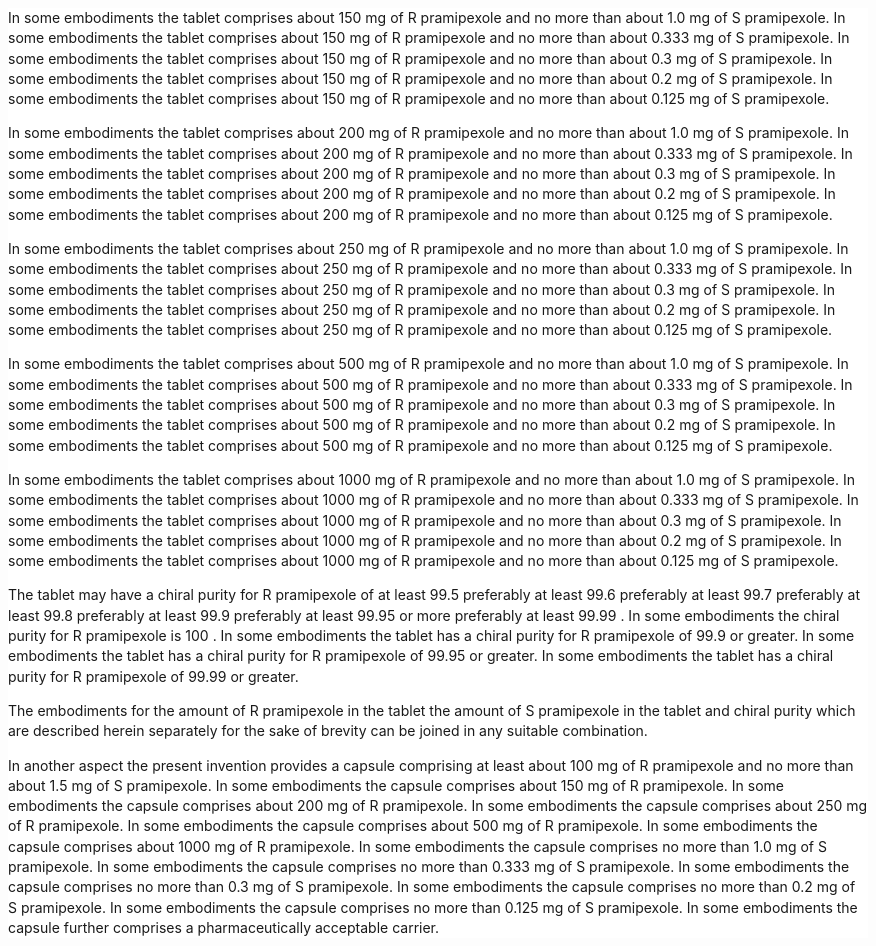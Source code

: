 In some embodiments the tablet comprises about 150 mg of R pramipexole and no more than about 1.0 mg of S pramipexole. In some embodiments the tablet comprises about 150 mg of R pramipexole and no more than about 0.333 mg of S pramipexole. In some embodiments the tablet comprises about 150 mg of R pramipexole and no more than about 0.3 mg of S pramipexole. In some embodiments the tablet comprises about 150 mg of R pramipexole and no more than about 0.2 mg of S pramipexole. In some embodiments the tablet comprises about 150 mg of R pramipexole and no more than about 0.125 mg of S pramipexole.

In some embodiments the tablet comprises about 200 mg of R pramipexole and no more than about 1.0 mg of S pramipexole. In some embodiments the tablet comprises about 200 mg of R pramipexole and no more than about 0.333 mg of S pramipexole. In some embodiments the tablet comprises about 200 mg of R pramipexole and no more than about 0.3 mg of S pramipexole. In some embodiments the tablet comprises about 200 mg of R pramipexole and no more than about 0.2 mg of S pramipexole. In some embodiments the tablet comprises about 200 mg of R pramipexole and no more than about 0.125 mg of S pramipexole.

In some embodiments the tablet comprises about 250 mg of R pramipexole and no more than about 1.0 mg of S pramipexole. In some embodiments the tablet comprises about 250 mg of R pramipexole and no more than about 0.333 mg of S pramipexole. In some embodiments the tablet comprises about 250 mg of R pramipexole and no more than about 0.3 mg of S pramipexole. In some embodiments the tablet comprises about 250 mg of R pramipexole and no more than about 0.2 mg of S pramipexole. In some embodiments the tablet comprises about 250 mg of R pramipexole and no more than about 0.125 mg of S pramipexole.

In some embodiments the tablet comprises about 500 mg of R pramipexole and no more than about 1.0 mg of S pramipexole. In some embodiments the tablet comprises about 500 mg of R pramipexole and no more than about 0.333 mg of S pramipexole. In some embodiments the tablet comprises about 500 mg of R pramipexole and no more than about 0.3 mg of S pramipexole. In some embodiments the tablet comprises about 500 mg of R pramipexole and no more than about 0.2 mg of S pramipexole. In some embodiments the tablet comprises about 500 mg of R pramipexole and no more than about 0.125 mg of S pramipexole.

In some embodiments the tablet comprises about 1000 mg of R pramipexole and no more than about 1.0 mg of S pramipexole. In some embodiments the tablet comprises about 1000 mg of R pramipexole and no more than about 0.333 mg of S pramipexole. In some embodiments the tablet comprises about 1000 mg of R pramipexole and no more than about 0.3 mg of S pramipexole. In some embodiments the tablet comprises about 1000 mg of R pramipexole and no more than about 0.2 mg of S pramipexole. In some embodiments the tablet comprises about 1000 mg of R pramipexole and no more than about 0.125 mg of S pramipexole.

The tablet may have a chiral purity for R pramipexole of at least 99.5 preferably at least 99.6 preferably at least 99.7 preferably at least 99.8 preferably at least 99.9 preferably at least 99.95 or more preferably at least 99.99 . In some embodiments the chiral purity for R pramipexole is 100 . In some embodiments the tablet has a chiral purity for R pramipexole of 99.9 or greater. In some embodiments the tablet has a chiral purity for R pramipexole of 99.95 or greater. In some embodiments the tablet has a chiral purity for R pramipexole of 99.99 or greater.

The embodiments for the amount of R pramipexole in the tablet the amount of S pramipexole in the tablet and chiral purity which are described herein separately for the sake of brevity can be joined in any suitable combination.

In another aspect the present invention provides a capsule comprising at least about 100 mg of R pramipexole and no more than about 1.5 mg of S pramipexole. In some embodiments the capsule comprises about 150 mg of R pramipexole. In some embodiments the capsule comprises about 200 mg of R pramipexole. In some embodiments the capsule comprises about 250 mg of R pramipexole. In some embodiments the capsule comprises about 500 mg of R pramipexole. In some embodiments the capsule comprises about 1000 mg of R pramipexole. In some embodiments the capsule comprises no more than 1.0 mg of S pramipexole. In some embodiments the capsule comprises no more than 0.333 mg of S pramipexole. In some embodiments the capsule comprises no more than 0.3 mg of S pramipexole. In some embodiments the capsule comprises no more than 0.2 mg of S pramipexole. In some embodiments the capsule comprises no more than 0.125 mg of S pramipexole. In some embodiments the capsule further comprises a pharmaceutically acceptable carrier.
